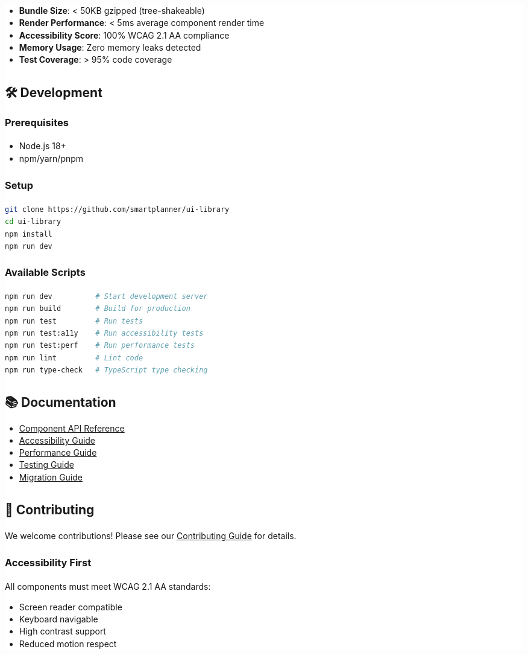 - **Bundle Size**: < 50KB gzipped (tree-shakeable)
- **Render Performance**: < 5ms average component render time
- **Accessibility Score**: 100% WCAG 2.1 AA compliance
- **Memory Usage**: Zero memory leaks detected
- **Test Coverage**: > 95% code coverage

## 🛠️ Development

### Prerequisites
- Node.js 18+
- npm/yarn/pnpm

### Setup
```bash
git clone https://github.com/smartplanner/ui-library
cd ui-library
npm install
npm run dev
```

### Available Scripts
```bash
npm run dev          # Start development server
npm run build        # Build for production
npm run test         # Run tests
npm run test:a11y    # Run accessibility tests
npm run test:perf    # Run performance tests
npm run lint         # Lint code
npm run type-check   # TypeScript type checking
```

## 📚 Documentation

- [Component API Reference](./docs/components.md)
- [Accessibility Guide](./docs/accessibility.md)
- [Performance Guide](./docs/performance.md)
- [Testing Guide](./docs/testing.md)
- [Migration Guide](./docs/migration.md)

## 🤝 Contributing

We welcome contributions! Please see our [Contributing Guide](./CONTRIBUTING.md) for details.

### Accessibility First
All components must meet WCAG 2.1 AA standards:
- Screen reader compatible
- Keyboard navigable
- High contrast support
- Reduced motion respect
